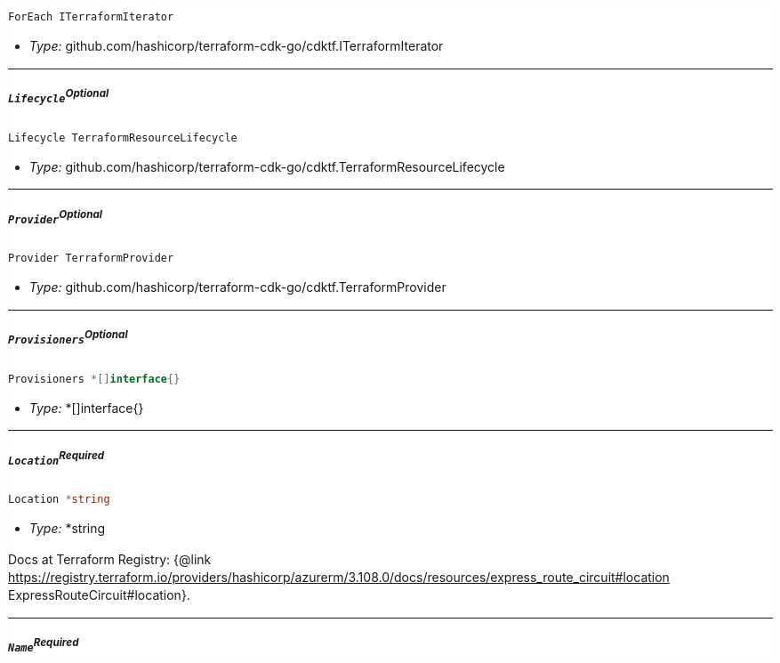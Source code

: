 ```go
ForEach ITerraformIterator
```

- *Type:* github.com/hashicorp/terraform-cdk-go/cdktf.ITerraformIterator

---

##### `Lifecycle`<sup>Optional</sup> <a name="Lifecycle" id="@cdktf/provider-azurerm.expressRouteCircuit.ExpressRouteCircuitConfig.property.lifecycle"></a>

```go
Lifecycle TerraformResourceLifecycle
```

- *Type:* github.com/hashicorp/terraform-cdk-go/cdktf.TerraformResourceLifecycle

---

##### `Provider`<sup>Optional</sup> <a name="Provider" id="@cdktf/provider-azurerm.expressRouteCircuit.ExpressRouteCircuitConfig.property.provider"></a>

```go
Provider TerraformProvider
```

- *Type:* github.com/hashicorp/terraform-cdk-go/cdktf.TerraformProvider

---

##### `Provisioners`<sup>Optional</sup> <a name="Provisioners" id="@cdktf/provider-azurerm.expressRouteCircuit.ExpressRouteCircuitConfig.property.provisioners"></a>

```go
Provisioners *[]interface{}
```

- *Type:* *[]interface{}

---

##### `Location`<sup>Required</sup> <a name="Location" id="@cdktf/provider-azurerm.expressRouteCircuit.ExpressRouteCircuitConfig.property.location"></a>

```go
Location *string
```

- *Type:* *string

Docs at Terraform Registry: {@link https://registry.terraform.io/providers/hashicorp/azurerm/3.108.0/docs/resources/express_route_circuit#location ExpressRouteCircuit#location}.

---

##### `Name`<sup>Required</sup> <a name="Name" id="@cdktf/provider-azurerm.expressRouteCircuit.ExpressRouteCircuitConfig.property.name"></a>
